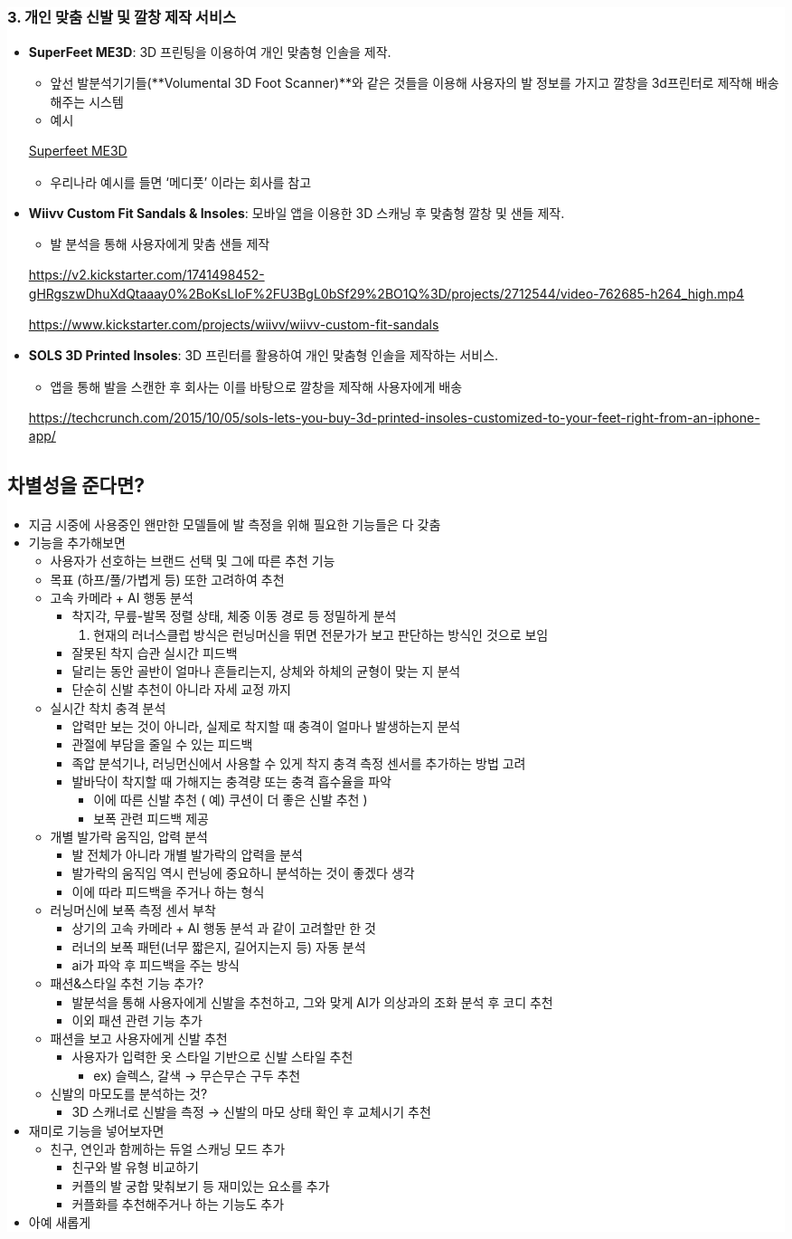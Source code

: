 ### **3. 개인 맞춤 신발 및 깔창 제작 서비스**

- **SuperFeet ME3D**: 3D 프린팅을 이용하여 개인 맞춤형 인솔을 제작.
    - 앞선 발분석기기들(**Volumental 3D Foot Scanner)**와 같은 것들을 이용해 사용자의 발 정보를 가지고 깔창을 3d프린터로 제작해 배송해주는 시스템
    - 예시
    
    [Superfeet ME3D](https://www.fleetfeet.com/superfeet-me3d?srsltid=AfmBOoot-bZkzR38wGfeEivIAJzJ28BXa1DSuFK9vDjinCDbn8rBYAHA)
    
    - 우리나라 예시를 들면 ‘메디풋’ 이라는 회사를 참고
- **Wiivv Custom Fit Sandals & Insoles**: 모바일 앱을 이용한 3D 스캐닝 후 맞춤형 깔창 및 샌들 제작.
    - 발 분석을 통해 사용자에게 맞춤 샌들 제작
    
    https://v2.kickstarter.com/1741498452-gHRgszwDhuXdQtaaay0%2BoKsLIoF%2FU3BgL0bSf29%2BO1Q%3D/projects/2712544/video-762685-h264_high.mp4
    
    https://www.kickstarter.com/projects/wiivv/wiivv-custom-fit-sandals
    
- **SOLS 3D Printed Insoles**: 3D 프린터를 활용하여 개인 맞춤형 인솔을 제작하는 서비스.
    - 앱을 통해 발을 스캔한 후 회사는 이를 바탕으로 깔창을 제작해 사용자에게 배송
    
    https://techcrunch.com/2015/10/05/sols-lets-you-buy-3d-printed-insoles-customized-to-your-feet-right-from-an-iphone-app/
    

## 차별성을 준다면?

- 지금 시중에 사용중인 왠만한 모델들에 발 측정을 위해 필요한 기능들은 다 갖춤
- 기능을 추가해보면
    - 사용자가 선호하는 브랜드 선택 및 그에 따른 추천 기능
    - 목표 (하프/풀/가볍게 등) 또한 고려하여 추천
    - 고속 카메라 + AI 행동 분석
        - 착지각, 무릎-발목 정렬 상태, 체중 이동 경로 등 정밀하게 분석
            1. 현재의 러너스클럽 방식은 런닝머신을 뛰면 전문가가 보고 판단하는 방식인 것으로 보임
        - 잘못된 착지 습관 실시간 피드백
        - 달리는 동안 골반이 얼마나 흔들리는지, 상체와 하체의 균형이 맞는 지 분석
        - 단순히 신발 추천이 아니라 자세 교정 까지
    - 실시간 착치 충격 분석
        - 압력만 보는 것이 아니라, 실제로 착지할 때 충격이 얼마나 발생하는지 분석
        - 관절에 부담을 줄일 수 있는 피드백
        - 족압 분석기나, 러닝먼신에서 사용할 수 있게 착지 충격 측정 센서를 추가하는 방법 고려
        - 발바닥이 착지할 때 가해지는 충격량 또는 충격 흡수율을 파악
            - 이에 따른 신발 추천 ( 예) 쿠션이 더 좋은 신발 추천 )
            - 보폭 관련 피드백 제공
    - 개별 발가락 움직임, 압력 분석
        - 발 전체가 아니라 개별 발가락의 압력을 분석
        - 발가락의 움직임 역시 런닝에 중요하니 분석하는 것이 좋겠다 생각
        - 이에 따라 피드백을 주거나 하는 형식
    - 러닝머신에 보폭 측정 센서 부착
        - 상기의 고속 카메라 + AI 행동 분석 과 같이 고려할만 한 것
        - 러너의 보폭 패턴(너무 짧은지, 길어지는지 등) 자동 분석
        - ai가 파악 후 피드백을 주는 방식
    - 패션&스타일 추천 기능 추가?
        - 발분석을 통해 사용자에게 신발을 추천하고, 그와 맞게 AI가 의상과의 조화 분석 후 코디 추천
        - 이외 패션 관련 기능 추가
    - 패션을 보고 사용자에게 신발 추천
        - 사용자가 입력한 옷 스타일 기반으로 신발 스타일 추천
            - ex) 슬렉스, 갈색 → 무슨무슨 구두 추천
    - 신발의 마모도를 분석하는 것?
        - 3D 스캐너로 신발을 측정 → 신발의 마모 상태 확인 후 교체시기 추천
- 재미로 기능을 넣어보자면
    - 친구, 연인과 함께하는 듀얼 스캐닝 모드 추가
        - 친구와 발 유형 비교하기
        - 커플의 발 궁합 맞춰보기 등 재미있는 요소를 추가
        - 커플화를 추천해주거나 하는 기능도 추가
- 아예 새롭게
